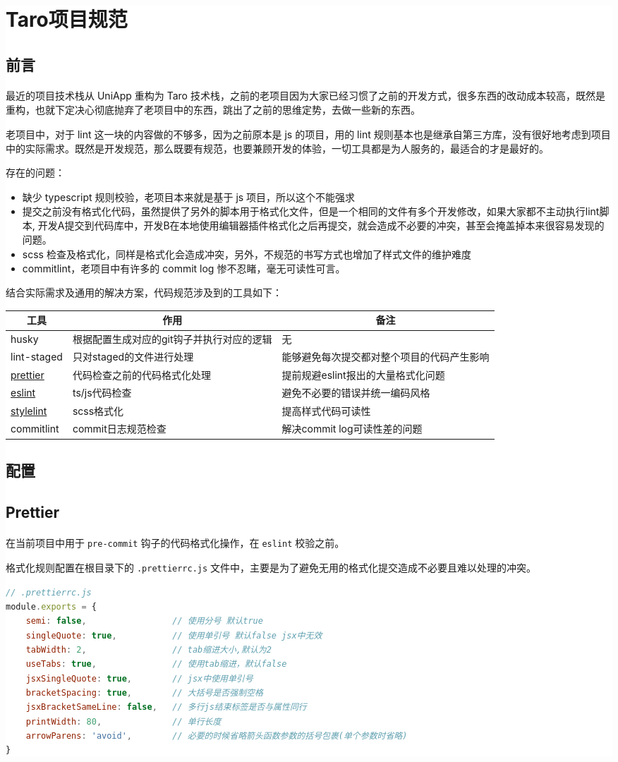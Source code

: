 # Taro项目规范

## 前言

最近的项目技术栈从 UniApp 重构为 Taro 技术栈，之前的老项目因为大家已经习惯了之前的开发方式，很多东西的改动成本较高，既然是重构，也就下定决心彻底抛弃了老项目中的东西，跳出了之前的思维定势，去做一些新的东西。

老项目中，对于 lint 这一块的内容做的不够多，因为之前原本是 js 的项目，用的 lint 规则基本也是继承自第三方库，没有很好地考虑到项目中的实际需求。既然是开发规范，那么既要有规范，也要兼顾开发的体验，一切工具都是为人服务的，最适合的才是最好的。

存在的问题：

- 缺少 typescript 规则校验，老项目本来就是基于 js 项目，所以这个不能强求
- 提交之前没有格式化代码，虽然提供了另外的脚本用于格式化文件，但是一个相同的文件有多个开发修改，如果大家都不主动执行lint脚本, 开发A提交到代码库中，开发B在本地使用编辑器插件格式化之后再提交，就会造成不必要的冲突，甚至会掩盖掉本来很容易发现的问题。
- scss 检查及格式化，同样是格式化会造成冲突，另外，不规范的书写方式也增加了样式文件的维护难度
- commitlint，老项目中有许多的 commit log 惨不忍睹，毫无可读性可言。

结合实际需求及通用的解决方案，代码规范涉及到的工具如下：

| 工具                                                   | 作用                                      | 备注                                       |
|--------------------------------------------------------|-------------------------------------------|--------------------------------------------|
| husky                                                  | 根据配置生成对应的git钩子并执行对应的逻辑 | 无                                         |
| lint-staged                                            | 只对staged的文件进行处理                  | 能够避免每次提交都对整个项目的代码产生影响 |
| [prettier](https://prettier.io/)                       | 代码检查之前的代码格式化处理              | 提前规避eslint报出的大量格式化问题         |
| [eslint](https://eslint.bootcss.com/)                  | ts/js代码检查                             | 避免不必要的错误并统一编码风格             |
| [stylelint](https://stylelint.io/user-guide/usage/cli) | scss格式化                                | 提高样式代码可读性                         |
| commitlint                                             | commit日志规范检查                        | 解决commit log可读性差的问题               |

## 配置

## Prettier

在当前项目中用于 `pre-commit` 钩子的代码格式化操作，在 `eslint` 校验之前。

格式化规则配置在根目录下的 `.prettierrc.js` 文件中，主要是为了避免无用的格式化提交造成不必要且难以处理的冲突。

```js
// .prettierrc.js
module.exports = {
	semi: false,                 // 使用分号 默认true
	singleQuote: true,           // 使用单引号 默认false jsx中无效
	tabWidth: 2,                 // tab缩进大小,默认为2
	useTabs: true,               // 使用tab缩进，默认false
	jsxSingleQuote: true,        // jsx中使用单引号
	bracketSpacing: true,        // 大括号是否强制空格
	jsxBracketSameLine: false,   // 多行js结束标签是否与属性同行
	printWidth: 80,              // 单行长度
	arrowParens: 'avoid',        // 必要的时候省略箭头函数参数的括号包裹(单个参数时省略)
}
```
